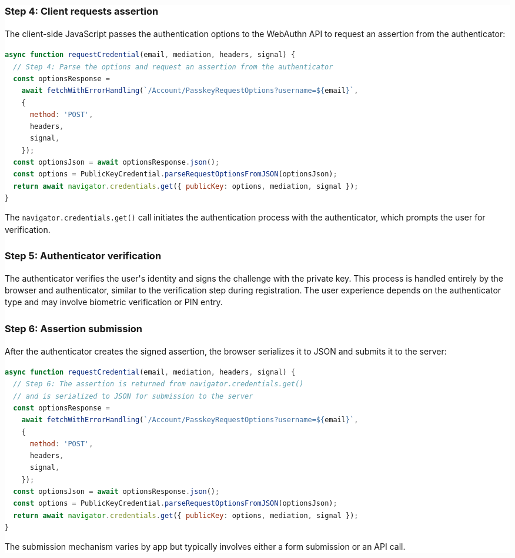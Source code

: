### Step 4: Client requests assertion

The client-side JavaScript passes the authentication options to the WebAuthn API to request an assertion from the authenticator:

```javascript
async function requestCredential(email, mediation, headers, signal) {
  // Step 4: Parse the options and request an assertion from the authenticator
  const optionsResponse = 
    await fetchWithErrorHandling(`/Account/PasskeyRequestOptions?username=${email}`, 
    {
      method: 'POST',
      headers,
      signal,
    });
  const optionsJson = await optionsResponse.json();
  const options = PublicKeyCredential.parseRequestOptionsFromJSON(optionsJson);
  return await navigator.credentials.get({ publicKey: options, mediation, signal });
}
```

The `navigator.credentials.get()` call initiates the authentication process with the authenticator, which prompts the user for verification.

### Step 5: Authenticator verification

The authenticator verifies the user's identity and signs the challenge with the private key. This process is handled entirely by the browser and authenticator, similar to the verification step during registration. The user experience depends on the authenticator type and may involve biometric verification or PIN entry.

### Step 6: Assertion submission

After the authenticator creates the signed assertion, the browser serializes it to JSON and submits it to the server:

```javascript
async function requestCredential(email, mediation, headers, signal) {
  // Step 6: The assertion is returned from navigator.credentials.get()
  // and is serialized to JSON for submission to the server
  const optionsResponse = 
    await fetchWithErrorHandling(`/Account/PasskeyRequestOptions?username=${email}`, 
    {
      method: 'POST',
      headers,
      signal,
    });
  const optionsJson = await optionsResponse.json();
  const options = PublicKeyCredential.parseRequestOptionsFromJSON(optionsJson);
  return await navigator.credentials.get({ publicKey: options, mediation, signal });
}
```

The submission mechanism varies by app but typically involves either a form submission or an API call.
